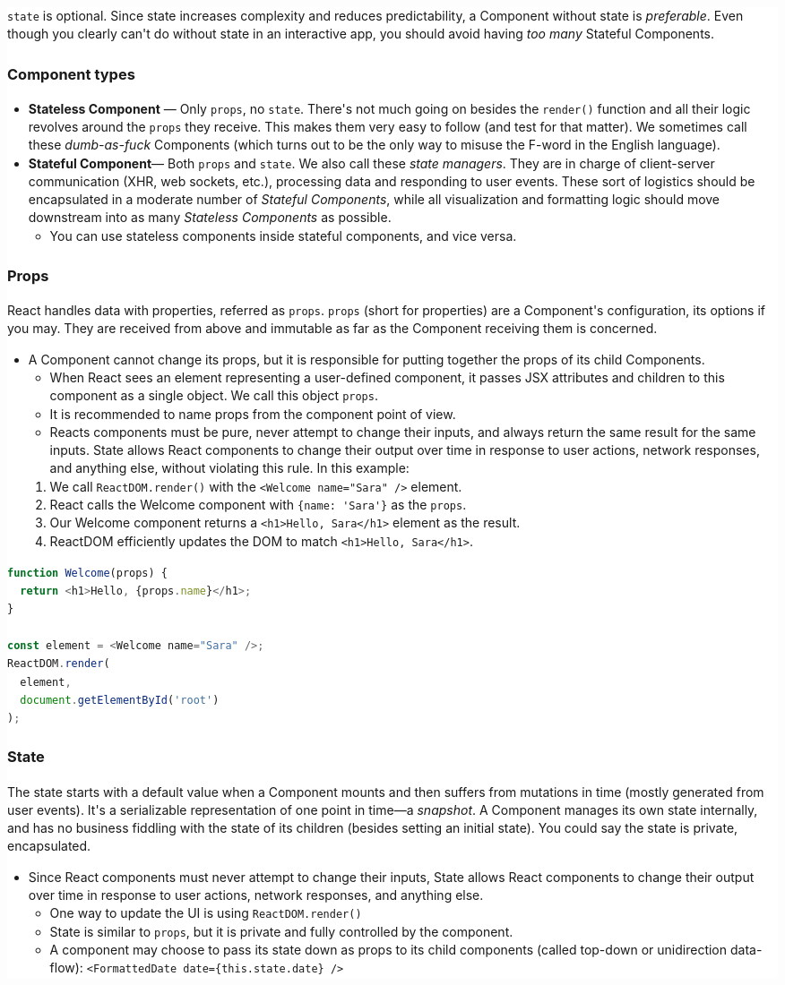 `state` is optional. Since state increases complexity and reduces predictability, a Component without state is *preferable*. Even though you clearly can't do without state in an interactive app, you should avoid having *too many* Stateful Components.

### Component types
- **Stateless Component** — Only `props`, no `state`. There's not much going on besides the `render()` function and all their logic revolves around the `props` they receive. This makes them very easy to follow (and test for that matter). We sometimes call these *dumb-as-fuck* Components (which turns out to be the only way to misuse the F-word in the English language).
- **Stateful Component**— Both `props` and `state`. We also call these *state managers*. They are in charge of client-server communication (XHR, web sockets, etc.), processing data and responding to user events. These sort of logistics should be encapsulated in a moderate number of *Stateful Components*, while all visualization and formatting logic should move downstream into as many *Stateless Components* as possible.
  - You can use stateless components inside stateful components, and vice versa.

### Props
React handles data with properties, referred as `props`.
`props` (short for properties) are a Component's configuration, its options if you may. They are received from above and immutable as far as the Component receiving them is concerned.
- A Component cannot change its props, but it is responsible for putting together the props of its child Components.
  - When React sees an element representing a user-defined component, it passes JSX attributes and children to this component as a single object. We call this object `props`.
  - It is recommended to name props from the component point of view.
  - Reacts components must be pure, never attempt to change their inputs, and always return the same result for the same inputs. State allows React components to change their output over time in response to user actions, network responses, and anything else, without violating this rule.
In this example:
  1. We call `ReactDOM.render()` with the `<Welcome name="Sara" />` element.
  2. React calls the Welcome component with `{name: 'Sara'}` as the `props`.
  3. Our Welcome component returns a `<h1>Hello, Sara</h1>` element as the result.
  4. ReactDOM efficiently updates the DOM to match `<h1>Hello, Sara</h1>`.
```javascript
function Welcome(props) {
  return <h1>Hello, {props.name}</h1>;
}

const element = <Welcome name="Sara" />;
ReactDOM.render(
  element,
  document.getElementById('root')
);
```

### State
The state starts with a default value when a Component mounts and then suffers from mutations in time (mostly generated from user events). It's a serializable representation of one point in time—a *snapshot*.
A Component manages its own state internally, and has no business fiddling with the state of its children (besides setting an initial state). You could say the state is private, encapsulated.
- Since React components must never attempt to change their inputs, State allows React components to change their output over time in response to user actions, network responses, and anything else.
  - One way to update the UI is using `ReactDOM.render()`
  - State is similar to `props`, but it is private and fully controlled by the component.
  - A component may choose to pass its state down as props to its child components (called top-down or unidirection data-flow): `<FormattedDate date={this.state.date} />`

